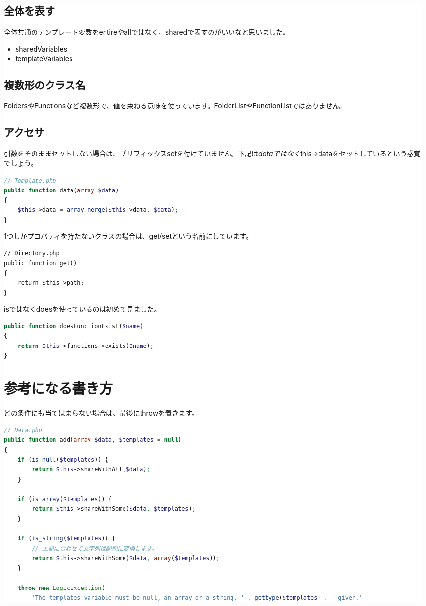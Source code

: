 ## 全体を表す

全体共通のテンプレート変数をentireやallではなく、sharedで表すのがいいなと思いました。

+ sharedVariables
+ templateVariables

## 複数形のクラス名

FoldersやFunctionsなど複数形で、値を束ねる意味を使っています。FolderListやFunctionListではありません。

## アクセサ

引数をそのままセットしない場合は、プリフィックスsetを付けていません。下記は$dataではなく$this->dataをセットしているという感覚でしょう。

```php
// Template.php
public function data(array $data)
{
    $this->data = array_merge($this->data, $data);
}
```

1つしかプロパティを持たないクラスの場合は、get/setという名前にしています。

```
// Directory.php
public function get()
{
    return $this->path;
}
```

isではなくdoesを使っているのは初めて見ました。

```php
public function doesFunctionExist($name)
{
    return $this->functions->exists($name);
}
```

# 参考になる書き方

どの条件にも当てはまらない場合は、最後にthrowを置きます。

```php
// Data.php
public function add(array $data, $templates = null)
{
    if (is_null($templates)) {
        return $this->shareWithAll($data);
    }

    if (is_array($templates)) {
        return $this->shareWithSome($data, $templates);
    }

    if (is_string($templates)) {
        // 上記に合わせて文字列は配列に変換します。
        return $this->shareWithSome($data, array($templates));
    }

    throw new LogicException(
        'The templates variable must be null, an array or a string, ' . gettype($templates) . ' given.'
```